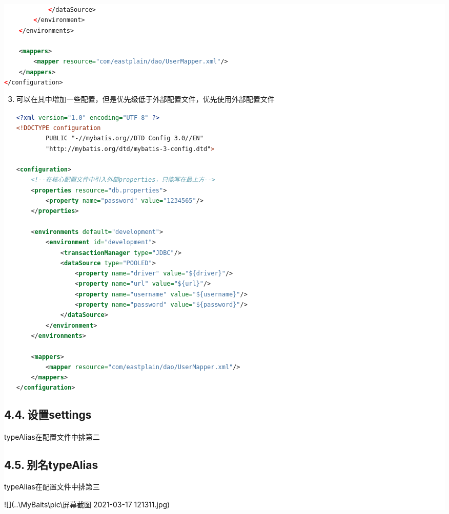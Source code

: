    ```xml
               </dataSource>
           </environment>
       </environments>
   
       <mappers>
           <mapper resource="com/eastplain/dao/UserMapper.xml"/>
       </mappers>
   </configuration>
   ```

3. 可以在其中增加一些配置，但是优先级低于外部配置文件，优先使用外部配置文件

   ```xml
   <?xml version="1.0" encoding="UTF-8" ?>
   <!DOCTYPE configuration
           PUBLIC "-//mybatis.org//DTD Config 3.0//EN"
           "http://mybatis.org/dtd/mybatis-3-config.dtd">
   
   <configuration>
       <!--在核心配置文件中引入外部properties，只能写在最上方-->
       <properties resource="db.properties">
           <property name="password" value="1234565"/>
       </properties>
   
       <environments default="development">
           <environment id="development">
               <transactionManager type="JDBC"/>
               <dataSource type="POOLED">
                   <property name="driver" value="${driver}"/>
                   <property name="url" value="${url}"/>
                   <property name="username" value="${username}"/>
                   <property name="password" value="${password}"/>
               </dataSource>
           </environment>
       </environments>
   
       <mappers>
           <mapper resource="com/eastplain/dao/UserMapper.xml"/>
       </mappers>
   </configuration>
   ```

## 4.4. 设置settings

typeAlias在配置文件中排第二

## 4.5. 别名typeAlias

typeAlias在配置文件中排第三

![](..\MyBaits\pic\屏幕截图 2021-03-17 121311.jpg)
